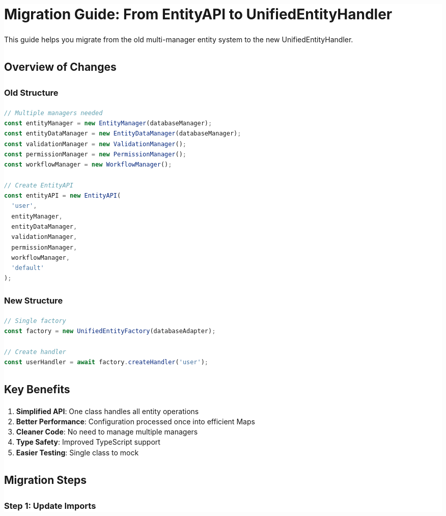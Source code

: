 # Migration Guide: From EntityAPI to UnifiedEntityHandler

This guide helps you migrate from the old multi-manager entity system to the new UnifiedEntityHandler.

## Overview of Changes

### Old Structure
```typescript
// Multiple managers needed
const entityManager = new EntityManager(databaseManager);
const entityDataManager = new EntityDataManager(databaseManager);
const validationManager = new ValidationManager();
const permissionManager = new PermissionManager();
const workflowManager = new WorkflowManager();

// Create EntityAPI
const entityAPI = new EntityAPI(
  'user',
  entityManager,
  entityDataManager,
  validationManager,
  permissionManager,
  workflowManager,
  'default'
);
```

### New Structure
```typescript
// Single factory
const factory = new UnifiedEntityFactory(databaseAdapter);

// Create handler
const userHandler = await factory.createHandler('user');
```

## Key Benefits

1. **Simplified API**: One class handles all entity operations
2. **Better Performance**: Configuration processed once into efficient Maps
3. **Cleaner Code**: No need to manage multiple managers
4. **Type Safety**: Improved TypeScript support
5. **Easier Testing**: Single class to mock

## Migration Steps

### Step 1: Update Imports
